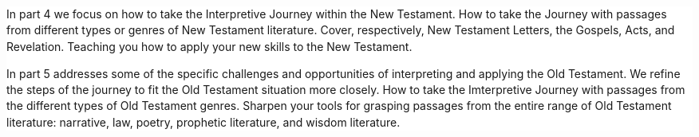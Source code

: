 In part 4 we focus on how to take the Interpretive Journey within the New Testament. How to take the Journey with passages from different types or genres of New Testament literature. Cover, respectively, New Testament Letters, the Gospels, Acts, and Revelation. Teaching you how to apply your new skills to the New Testament.

In part 5 addresses some of the specific challenges and opportunities of interpreting and applying the Old Testament. We refine the steps of the journey to fit the Old Testament situation more closely. How to take the Imterpretive Journey with passages from the different types of Old Testament genres. Sharpen your tools for grasping passages from the entire range of Old Testament literature: narrative, law, poetry, prophetic literature, and wisdom literature.
